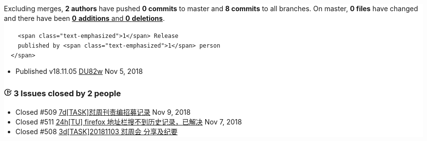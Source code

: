 <div class="authors-and-code">
      <div class="section diffstat-summary v-align-top pt-3">
        Excluding merges, <strong>2 authors</strong>
        have pushed
        <strong><span class="text-emphasized">0</span> commits</strong> to master and
        <strong><span class="text-emphasized">8</span> commits</strong>
        to all branches.
        On master, <strong>0 files</strong>
        have changed and there have been
        <a href="/DebugUself/du4proto/compare/master@%7B1541419421%7D...master" class="lines-changed">
          <strong class="insertions">0</strong> <strong>additions</strong> and
          <strong class="deletions">0</strong> <strong>deletions</strong></a>.
</div>
<div class="section v-align-top pt-2">
<div class="js-graph graph-canvas pulse-authors-graph" data-graph-name="pulse-authors"
            data-url="https://github.com/DebugUself/du4proto/<img class="graph-loading dots" src="https://assets-cdn.github.com/images/spinners/octocat-spinner-128.gif" alt="">
        </div>
      </div>
	</div>
	
	    <span class="text-emphasized">1</span> Release
	    published by <span class="text-emphasized">1</span> person
	  </span>
</h3>
<ul class="simple-conversation-list varied-states">
      <li>
        <span class="State State--green">Published</span>
        <span class="num">v18.11.05</span>
        <a href="/DebugUself/du4proto/releases/tag/v18.11.05" class="title">DU82w</a>
        <relative-time datetime="2018-11-05T13:28:24Z">Nov 5, 2018</relative-time>
      </li>
    </ul>
</div>


<div id="issues" class="pulse-section">
    <h3 class="conversation-list-heading" id="closed-issues">
      <span class="inner">
        <svg class="octicon octicon-issue-closed" viewBox="0 0 16 16" version="1.1" width="16" height="16" aria-hidden="true"><path fill-rule="evenodd" d="M7 10h2v2H7v-2zm2-6H7v5h2V4zm1.5 1.5l-1 1L12 9l4-4.5-1-1L12 7l-1.5-1.5zM8 13.7A5.71 5.71 0 0 1 2.3 8c0-3.14 2.56-5.7 5.7-5.7 1.83 0 3.45.88 4.5 2.2l.92-.92A6.947 6.947 0 0 0 8 1C4.14 1 1 4.14 1 8s3.14 7 7 7 7-3.14 7-7l-1.52 1.52c-.66 2.41-2.86 4.19-5.48 4.19v-.01z"/></svg>
        <span class="text-emphasized">3</span> Issues
        closed by <span class="text-emphasized">2</span> people
      </span>
    </h3>
    <ul class="simple-conversation-list varied-states">
      <li>
        <span class="State State--red">Closed</span>
        <span class="num">#509</span>
        <a href="/DebugUself/du4proto/issues/509" class="title">7d[TASK]怼周刊责编招募记录</a>
        <relative-time datetime="2018-11-09T00:21:39Z">Nov 9, 2018</relative-time>
      </li>
      <li>
        <span class="State State--red">Closed</span>
        <span class="num">#511</span>
        <a href="/DebugUself/du4proto/issues/511" class="title">24h[TU] firefox 地址栏搜不到历史记录，已解决</a>
        <relative-time datetime="2018-11-07T16:09:54Z">Nov 7, 2018</relative-time>
      </li>
      <li>
        <span class="State State--red">Closed</span>
        <span class="num">#508</span>
        <a href="/DebugUself/du4proto/issues/508" class="title">3d[TASK]20181103 怼周会 分享及纪要 </a>

[1]:	http://du.zoomquiet.io/2014-02/ac0-zq/
[2]:	https://github.com/DebugUself/du4proto/issues/515
[3]:	https://github.com/DebugUself/du4proto/issues/512
[4]:	http://weekly.pychina.org/archives.html
[5]:	https://github.com/DebugUself/du4proto/tree/DU_tools/st
[6]:	https://github.com/DebugUself/du4proto/issues/510
[7]:	http://weekly.pychina.org/importpython/importpython-187.html
[8]:	https://www.brainyquote.com/quotes/quotes/h/henryford121997.html
[9]:	https://www.brainyquote.com/quotes/quotes/h/henryford121997.html